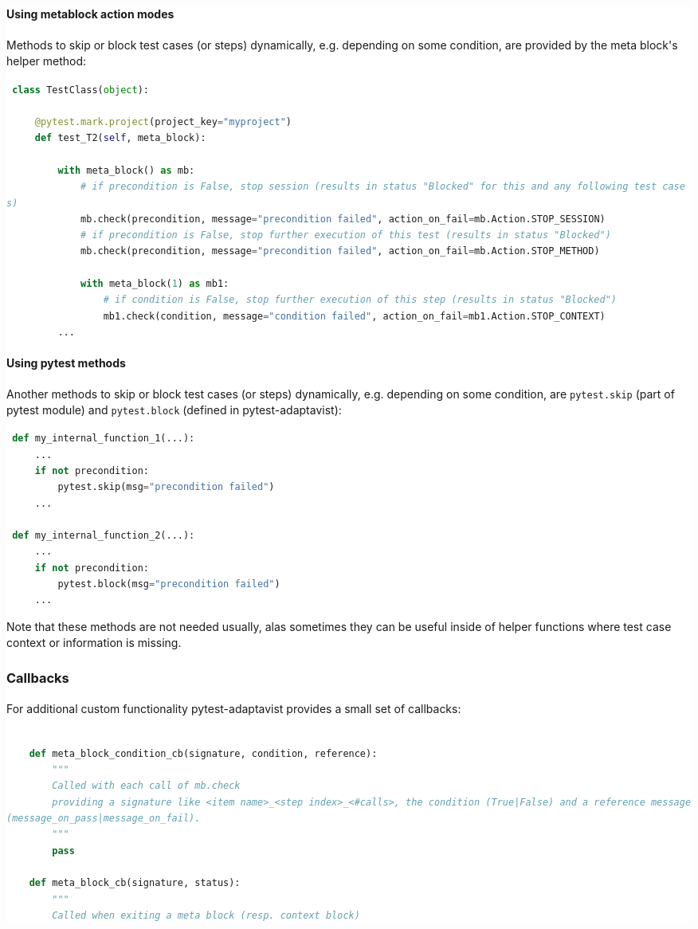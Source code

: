 #### Using metablock action modes

Methods to skip or block test cases (or steps) dynamically, e.g. depending on some condition, are provided by the meta block's helper method:
   ```python
    class TestClass(object):

        @pytest.mark.project(project_key="myproject")
        def test_T2(self, meta_block):

            with meta_block() as mb:
                # if precondition is False, stop session (results in status "Blocked" for this and any following test cases)
                mb.check(precondition, message="precondition failed", action_on_fail=mb.Action.STOP_SESSION)
                # if precondition is False, stop further execution of this test (results in status "Blocked")
                mb.check(precondition, message="precondition failed", action_on_fail=mb.Action.STOP_METHOD)

                with meta_block(1) as mb1:
                    # if condition is False, stop further execution of this step (results in status "Blocked")
                    mb1.check(condition, message="condition failed", action_on_fail=mb1.Action.STOP_CONTEXT)
            ...
   ```

#### Using pytest methods

Another methods to skip or block test cases (or steps) dynamically, e.g. depending on some condition, are ```pytest.skip``` (part of pytest module) and
```pytest.block``` (defined in pytest-adaptavist):
   ```python
    def my_internal_function_1(...):
        ...
        if not precondition:
            pytest.skip(msg="precondition failed")
        ...

    def my_internal_function_2(...):
        ...
        if not precondition:
            pytest.block(msg="precondition failed")
        ...
   ```
Note that these methods are not needed usually, alas sometimes they can be useful inside of helper functions where test case context or information is missing.

### Callbacks

For additional custom functionality pytest-adaptavist provides a small set of callbacks:
```python

    def meta_block_condition_cb(signature, condition, reference):
        """
        Called with each call of mb.check
        providing a signature like <item name>_<step index>_<#calls>, the condition (True|False) and a reference message (message_on_pass|message_on_fail).
        """
        pass

    def meta_block_cb(signature, status):
        """
        Called when exiting a meta block (resp. context block)
```